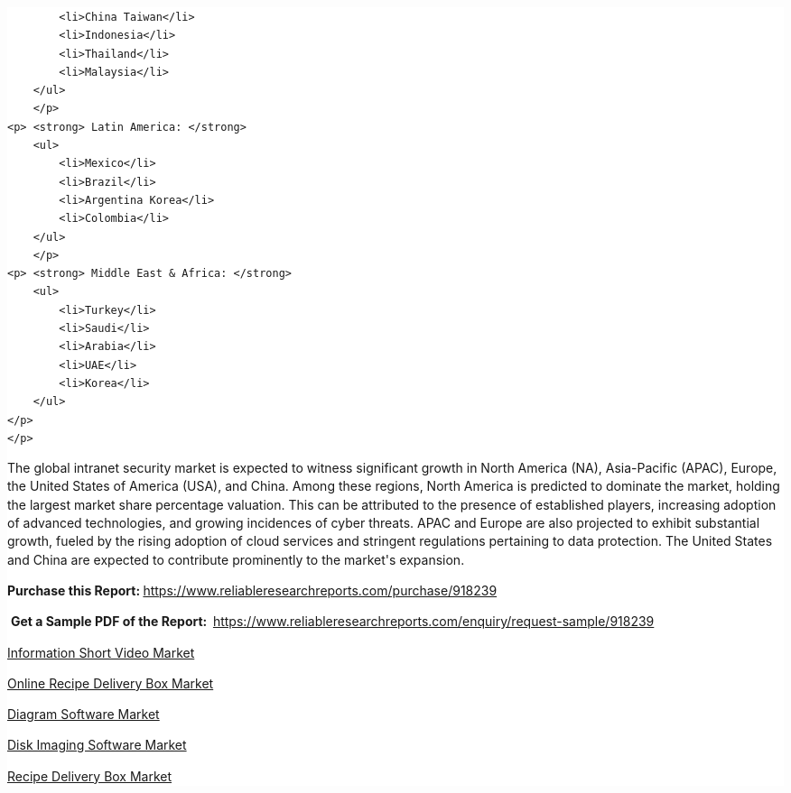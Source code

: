             <li>China Taiwan</li>
            <li>Indonesia</li>
            <li>Thailand</li>
            <li>Malaysia</li>
        </ul>
        </p> 
    <p> <strong> Latin America: </strong>
        <ul>
            <li>Mexico</li>
            <li>Brazil</li>
            <li>Argentina Korea</li>
            <li>Colombia</li>
        </ul>
        </p> 
    <p> <strong> Middle East & Africa: </strong>
        <ul>
            <li>Turkey</li>
            <li>Saudi</li>
            <li>Arabia</li>
            <li>UAE</li>
            <li>Korea</li>
        </ul>
    </p>
    </p>
<p><p>The global intranet security market is expected to witness significant growth in North America (NA), Asia-Pacific (APAC), Europe, the United States of America (USA), and China. Among these regions, North America is predicted to dominate the market, holding the largest market share percentage valuation. This can be attributed to the presence of established players, increasing adoption of advanced technologies, and growing incidences of cyber threats. APAC and Europe are also projected to exhibit substantial growth, fueled by the rising adoption of cloud services and stringent regulations pertaining to data protection. The United States and China are expected to contribute prominently to the market's expansion.</p></p>
<p><strong>Purchase this Report: </strong><a href="https://www.reliableresearchreports.com/purchase/918239">https://www.reliableresearchreports.com/purchase/918239</a></p>
<p>&nbsp;<strong>Get a Sample PDF of the Report:&nbsp;&nbsp;</strong><a href="https://www.reliableresearchreports.com/enquiry/request-sample/918239">https://www.reliableresearchreports.com/enquiry/request-sample/918239</a></p>
<p><strong></strong></p>
<p><p><a href="https://www.linkedin.com/pulse/information-short-video-market-share-amp-new-trends-analysis-amkue?trackingId=bpOg1a%2FDR3mj%2FV0ivJA3%2FA%3D%3D">Information Short Video Market</a></p><p><a href="https://medium.com/@karleeprice2004/analyzing-online-recipe-delivery-box-market-global-industry-perspective-and-forecast-2024-to-cb0ec098cb56">Online Recipe Delivery Box Market</a></p><p><a href="https://github.com/juniordelafrance/Market-Research-Report-List-1/blob/main/diagram-software-market.md">Diagram Software Market</a></p><p><a href="https://github.com/irfadac/Market-Research-Report-List-1/blob/main/disk-imaging-software-market.md">Disk Imaging Software Market</a></p><p><a href="https://medium.com/@karleeprice2004/recipe-delivery-box-market-size-cagr-trends-2024-2030-912c52aacedb">Recipe Delivery Box Market</a></p></p>